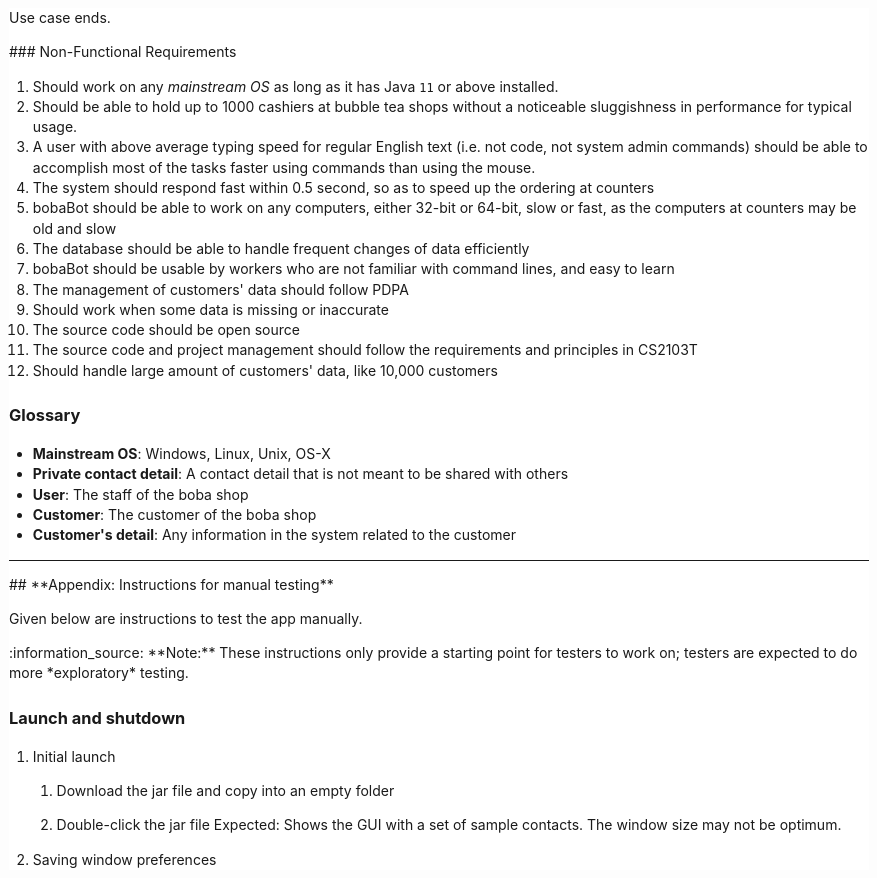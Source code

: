   Use case ends.

<div style="page-break-after: always;"></div>
### Non-Functional Requirements

1.  Should work on any _mainstream OS_ as long as it has Java `11` or above installed.
2.  Should be able to hold up to 1000 cashiers at bubble tea shops without a noticeable sluggishness in performance for typical usage.
3.  A user with above average typing speed for regular English text (i.e. not code, not system admin commands) should be able to accomplish most of the tasks faster using commands than using the mouse.
4.  The system should respond fast within 0.5 second, so as to speed up the ordering at counters
5.  bobaBot should be able to work on any computers, either 32-bit or 64-bit, slow or fast, as the computers at counters may be old and slow
6.  The database should be able to handle frequent changes of data efficiently
7.  bobaBot should be usable by workers who are not familiar with command lines, and easy to learn
8.  The management of customers' data should follow PDPA
9.  Should work when some data is missing or inaccurate
10. The source code should be open source
11. The source code and project management should follow the requirements and principles in CS2103T
12. Should handle large amount of customers' data, like 10,000 customers


### Glossary

* **Mainstream OS**: Windows, Linux, Unix, OS-X
* **Private contact detail**: A contact detail that is not meant to be shared with others
* **User**: The staff of the boba shop
* **Customer**: The customer of the boba shop
* **Customer's detail**: Any information in the system related to the customer

--------------------------------------------------------------------------------------------------------------------

<div style="page-break-after: always;"></div>
## **Appendix: Instructions for manual testing**

Given below are instructions to test the app manually.

<div markdown="span" class="alert alert-info">:information_source: **Note:** These instructions only provide a starting point for testers to work on;
testers are expected to do more *exploratory* testing.

</div>

### Launch and shutdown

1. Initial launch

   1. Download the jar file and copy into an empty folder

   1. Double-click the jar file Expected: Shows the GUI with a set of sample contacts. The window size may not be optimum.

1. Saving window preferences
